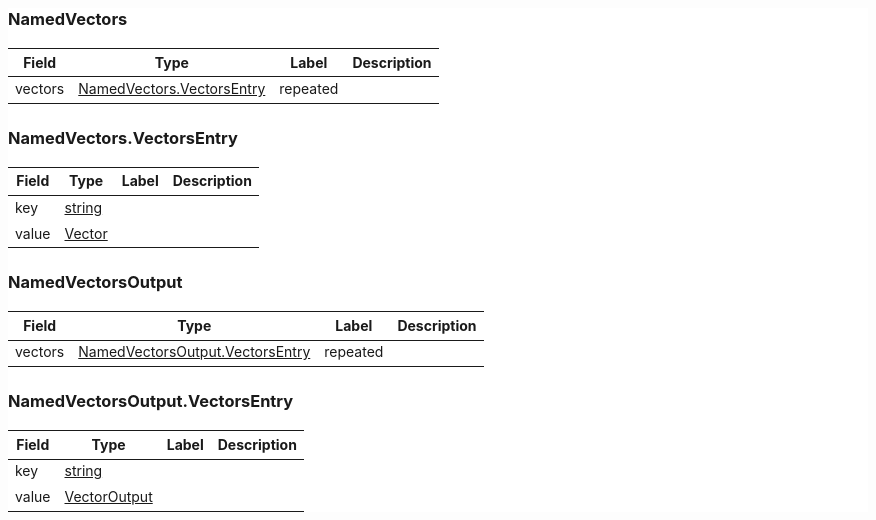 

<a name="qdrant-NamedVectors"></a>

### NamedVectors



| Field | Type | Label | Description |
| ----- | ---- | ----- | ----------- |
| vectors | [NamedVectors.VectorsEntry](#qdrant-NamedVectors-VectorsEntry) | repeated |  |






<a name="qdrant-NamedVectors-VectorsEntry"></a>

### NamedVectors.VectorsEntry



| Field | Type | Label | Description |
| ----- | ---- | ----- | ----------- |
| key | [string](#string) |  |  |
| value | [Vector](#qdrant-Vector) |  |  |






<a name="qdrant-NamedVectorsOutput"></a>

### NamedVectorsOutput



| Field | Type | Label | Description |
| ----- | ---- | ----- | ----------- |
| vectors | [NamedVectorsOutput.VectorsEntry](#qdrant-NamedVectorsOutput-VectorsEntry) | repeated |  |






<a name="qdrant-NamedVectorsOutput-VectorsEntry"></a>

### NamedVectorsOutput.VectorsEntry



| Field | Type | Label | Description |
| ----- | ---- | ----- | ----------- |
| key | [string](#string) |  |  |
| value | [VectorOutput](#qdrant-VectorOutput) |  |  |



